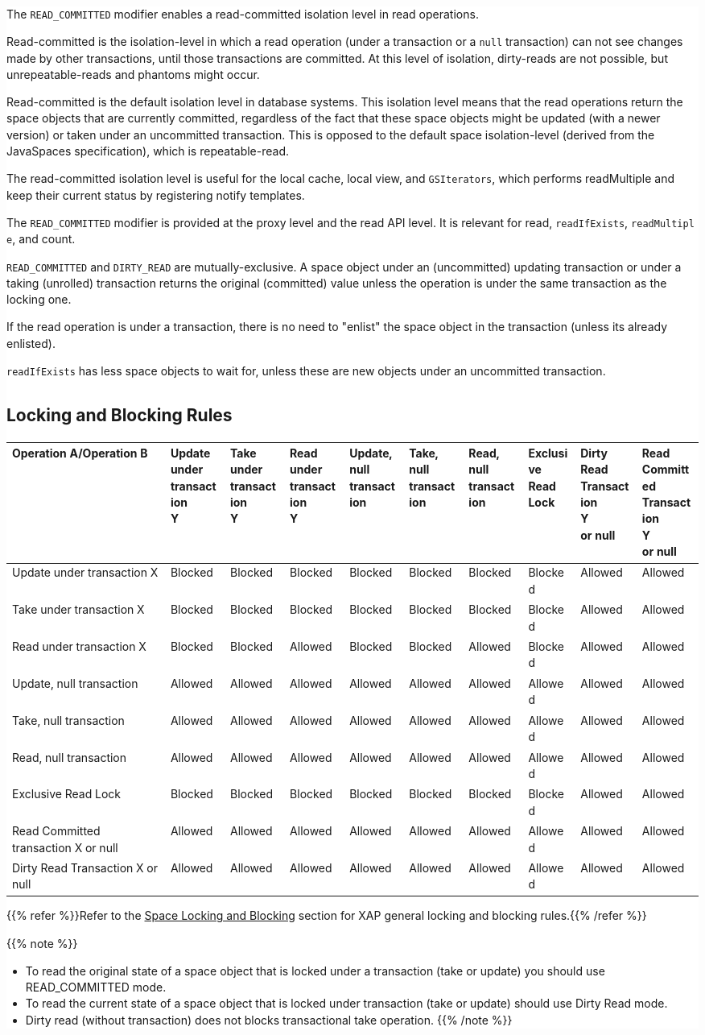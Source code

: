 The `READ_COMMITTED` modifier enables a read-committed isolation level in read operations.

Read-committed is the isolation-level in which a read operation (under a transaction or a `null` transaction) can not see changes made by other transactions, until those transactions are committed. At this level of isolation, dirty-reads are not possible, but unrepeatable-reads and phantoms might occur.

Read-committed is the default isolation level in database systems. This isolation level means that the read operations return the space objects that are currently committed, regardless of the fact that these space objects might be updated (with a newer version) or taken under an uncommitted transaction. This is opposed to the default space isolation-level (derived from the JavaSpaces specification), which is repeatable-read.

The read-committed isolation level is useful for the local cache, local view, and `GSIterators`, which performs readMultiple and keep their current status by registering notify templates.

The `READ_COMMITTED` modifier is provided at the proxy level and the read API level. It is relevant for read, `readIfExists`, `readMultiple`, and count.

`READ_COMMITTED` and `DIRTY_READ` are mutually-exclusive. A space object under an (uncommitted) updating transaction or under a taking (unrolled) transaction returns the original (committed) value unless the operation is under the same transaction as the locking one.

If the read operation is under a transaction, there is no need to "enlist" the space object in the transaction (unless its already enlisted).

`readIfExists` has less space objects to wait for, unless these are new objects under an uncommitted transaction.

## Locking and Blocking Rules


| Operation A/Operation B | Update<br> under <br>transaction <br>Y | Take <br>under<br>transaction<br> Y | Read<br> under<br> transaction<br> Y | Update,<br> null <br>transaction | Take,<br> null<br> transaction | Read,<br> null <br>transaction | Exclusive <br>Read <br>Lock | Dirty<br> Read<br> Transaction<br> Y <br>or null | Read <br>Committed<br> Transaction<br> Y <br>or null |
|:------------------------|:---------------------------|:-------------------------|:-------------------------|:-------------------------|:-----------------------|:-----------------------|:--------------------|:---------------------------------|:-------------------------------------|
| Update under transaction X | Blocked | Blocked | Blocked | Blocked | Blocked | Blocked | Blocked | Allowed | Allowed|
| Take under transaction X | Blocked | Blocked | Blocked | Blocked | Blocked | Blocked | Blocked | Allowed | Allowed |
| Read under transaction X | Blocked | Blocked | Allowed | Blocked | Blocked | Allowed | Blocked | Allowed | Allowed |
| Update, null transaction | Allowed | Allowed | Allowed | Allowed | Allowed | Allowed | Allowed | Allowed | Allowed |
| Take, null transaction | Allowed | Allowed | Allowed | Allowed | Allowed | Allowed | Allowed | Allowed | Allowed |
| Read, null transaction | Allowed | Allowed | Allowed | Allowed | Allowed | Allowed   | Allowed | Allowed | Allowed|
| Exclusive Read Lock | Blocked | Blocked | Blocked | Blocked | Blocked | Blocked | Blocked | Allowed | Allowed |
| Read Committed transaction X or null | Allowed | Allowed | Allowed | Allowed | Allowed | Allowed | Allowed | Allowed | Allowed |
| Dirty Read Transaction X or null| Allowed | Allowed | Allowed | Allowed | Allowed | Allowed | Allowed | Allowed | Allowed |

{{% refer %}}Refer to the [Space Locking and Blocking](./transaction-locking-and-blocking.html) section for XAP general locking and blocking rules.{{% /refer %}}

{{% note %}}
- To read the original state of a space object that is locked under a transaction (take or update) you should use READ_COMMITTED mode.
- To read the current state of a space object that is locked under transaction (take or update) should use Dirty Read mode.
- Dirty read (without transaction) does not blocks transactional take operation.
{{% /note %}}
